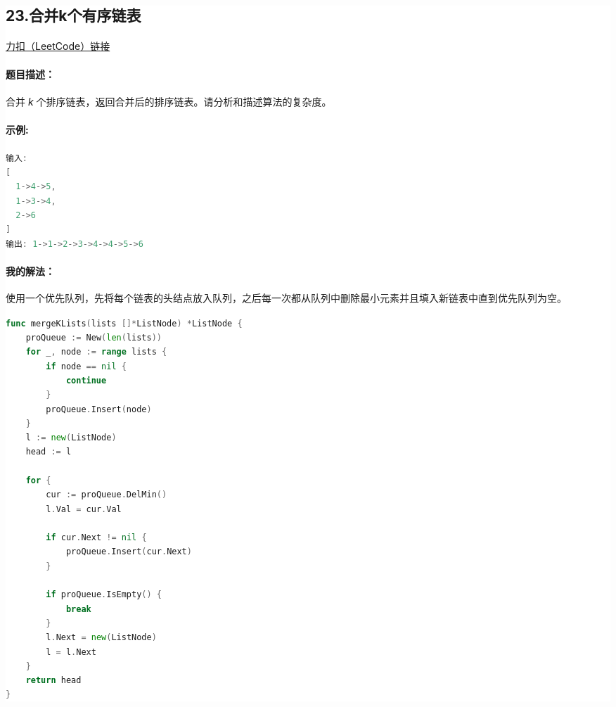 ## 23.合并k个有序链表

[力扣（LeetCode）链接](https://leetcode-cn.com/problems/merge-k-sorted-lists/submissions/)

#### 题目描述：

合并 *k* 个排序链表，返回合并后的排序链表。请分析和描述算法的复杂度。

#### 示例:

```go
输入:
[
  1->4->5,
  1->3->4,
  2->6
]
输出: 1->1->2->3->4->4->5->6
```

#### 我的解法：

使用一个优先队列，先将每个链表的头结点放入队列，之后每一次都从队列中删除最小元素并且填入新链表中直到优先队列为空。

```go
func mergeKLists(lists []*ListNode) *ListNode {
	proQueue := New(len(lists))
	for _, node := range lists {
		if node == nil {
			continue
		}
		proQueue.Insert(node)
	}
	l := new(ListNode)
	head := l

	for {
		cur := proQueue.DelMin()
		l.Val = cur.Val

		if cur.Next != nil {
			proQueue.Insert(cur.Next)
		}

		if proQueue.IsEmpty() {
			break
		}
		l.Next = new(ListNode)
		l = l.Next
	}
	return head
}
```
